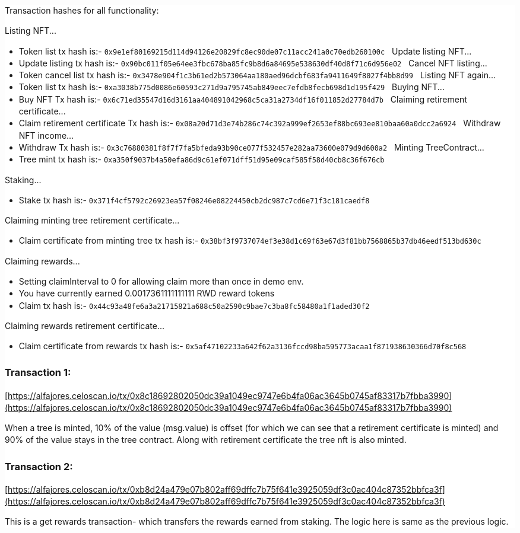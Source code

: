 
Transaction hashes for all functionality:


Listing NFT...
 - Token list tx hash is:-  `0x9e1ef80169215d114d94126e20829fc8ec90de07c11acc241a0c70edb260100c`
  Update listing NFT...
 - Update listing tx hash is:-  `0x90bc011f05e64ee3fbc678ba85fc9b8d6a84695e538630df40d8f71c6d956e02`  
Cancel NFT listing...
 - Token cancel list tx hash is:-  `0x3478e904f1c3b61ed2b573064aa180aed96dcbf683fa9411649f8027f4bb8d99`  
Listing NFT again...
 - Token list tx hash is:-    `0xa3038b775d0086e60593c271d9a795745ab849eec7efdb8fecb698d1d195f429`  
Buying NFT...
 - Buy NFT Tx hash is:-  `0x6c71ed35547d16d3161aa404891042968c5ca31a2734df16f011852d27784d7b`  
Claiming retirement certificate...
 - Claim retirement certificate Tx hash is:-  `0x08a20d71d3e74b286c74c392a999ef2653ef88bc693ee810baa60a0dcc2a6924`  
Withdraw NFT income...
 - Withdraw Tx hash is:-  `0x3c76880381f8f7f7fa5bfeda93b90ce077f532457e282aa73600e079d9d600a2`  
Minting TreeContract...
 - Tree mint tx hash is:-  `0xa350f9037b4a50efa86d9c61ef071dff51d95e09caf585f58d40cb8c36f676cb`

Staking...
 - Stake tx hash is:-   `0x371f4cf5792c26923ea57f08246e08224450cb2dc987c7cd6e71f3c181caedf8`

Claiming minting tree retirement certificate...
 - Claim certificate from minting tree tx hash is:-  `0x38bf3f9737074ef3e38d1c69f63e67d3f81bb7568865b37db46eedf513bd630c`

Claiming rewards...
 - Setting claimInterval to 0 for allowing claim more than once in demo env.
 - You have currently earned 0.0017361111111111 RWD reward tokens
 - Claim tx hash is:-  `0x44c93a48fe6a3a21715821a688c50a2590c9bae7c3ba8fc58480a1f1aded30f2`

Claiming rewards retirement certificate...
 - Claim certificate from rewards tx hash is:-  `0x5af47102233a642f62a3136fccd98ba595773acaa1f871938630366d70f8c568`

### Transaction 1:

[https://alfajores.celoscan.io/tx/0x8c18692802050dc39a1049ec9747e6b4fa06ac3645b0745af83317b7fbba3990](https://alfajores.celoscan.io/tx/0x8c18692802050dc39a1049ec9747e6b4fa06ac3645b0745af83317b7fbba3990)

When a tree is minted, 10% of the value (msg.value) is offset (for which we can see that a retirement certificate is minted) and 90% of the value stays in the tree contract. Along with retirement certificate the tree nft is also minted.

### Transaction 2:

[https://alfajores.celoscan.io/tx/0xb8d24a479e07b802aff69dffc7b75f641e3925059df3c0ac404c87352bbfca3f](https://alfajores.celoscan.io/tx/0xb8d24a479e07b802aff69dffc7b75f641e3925059df3c0ac404c87352bbfca3f)

This is a get rewards transaction- which transfers the rewards earned from staking. The logic here is same as the previous logic.
